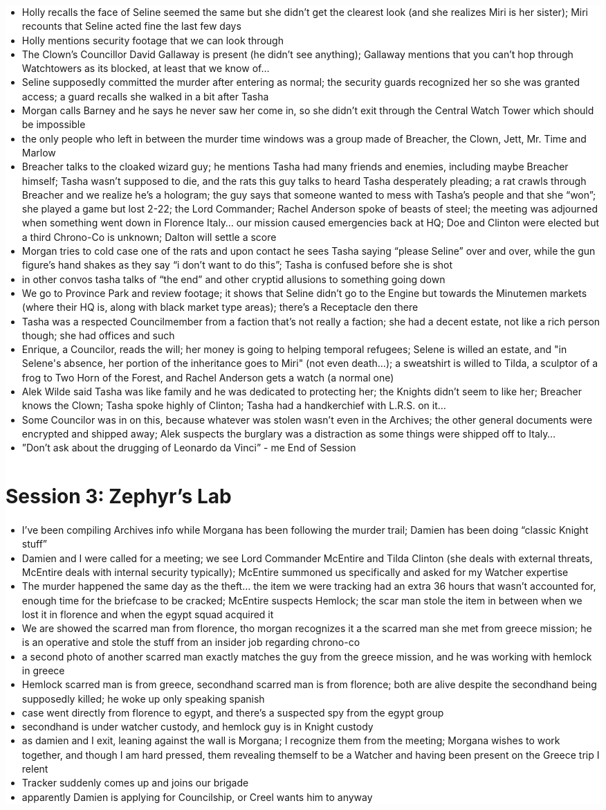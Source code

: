 - Holly recalls the face of Seline seemed the same but she didn’t get the clearest look (and she realizes Miri is her sister); Miri recounts that Seline acted fine the last few days
- Holly mentions security footage that we can look through
- The Clown’s Councillor David Gallaway is present (he didn’t see anything); Gallaway mentions that you can’t hop through Watchtowers as its blocked, at least that we know of…
- Seline supposedly committed the murder after entering as normal; the security guards recognized her so she was granted access; a guard recalls she walked in a bit after Tasha
- Morgan calls Barney and he says he never saw her come in, so she didn’t exit through the Central Watch Tower which should be impossible
- the only people who left in between the murder time windows was a group made of Breacher, the Clown, Jett, Mr. Time and Marlow
- Breacher talks to the cloaked wizard guy; he mentions Tasha had many friends and enemies, including maybe Breacher himself; Tasha wasn’t supposed to die, and the rats this guy talks to heard Tasha desperately pleading; a rat crawls through Breacher and we realize he’s a hologram; the guy says that someone wanted to mess with Tasha’s people and that she “won”; she played a game but lost 2-22; the Lord Commander; Rachel Anderson spoke of beasts of steel; the meeting was adjourned when something went down in Florence Italy… our mission caused emergencies back at HQ; Doe and Clinton were elected but a third Chrono-Co is unknown; Dalton will settle a score
- Morgan tries to cold case one of the rats and upon contact he sees Tasha saying “please Seline” over and over, while the gun figure’s hand shakes as they say “i don’t want to do this”; Tasha is confused before she is shot
- in other convos tasha talks of “the end” and other cryptid allusions to something going down
- We go to Province Park and review footage; it shows that Seline didn’t go to the Engine but towards the Minutemen markets (where their HQ is, along with black market type areas); there’s a Receptacle den there
- Tasha was a respected Councilmember from a faction that’s not really a faction; she had a decent estate, not like a rich person though; she had offices and such
- Enrique, a Councilor, reads the will; her money is going to helping temporal refugees; Selene is willed an estate, and "in Selene's absence, her portion of the inheritance goes to Miri" (not even death…); a sweatshirt is willed to Tilda, a sculptor of a frog to Two Horn of the Forest, and Rachel Anderson gets a watch (a normal one)
- Alek Wilde said Tasha was like family and he was dedicated to protecting her; the Knights didn’t seem to like her; Breacher knows the Clown; Tasha spoke highly of Clinton; Tasha had a handkerchief with L.R.S. on it…
- Some Councilor was in on this, because whatever was stolen wasn’t even in the Archives; the other general documents were encrypted and shipped away; Alek suspects the burglary was a distraction as some things were shipped off to Italy…
- ”Don’t ask about the drugging of Leonardo da Vinci” \- me
End of Session

# Session 3: Zephyr’s Lab

- I’ve been compiling Archives info while Morgana has been following the murder trail; Damien has been doing “classic Knight stuff”
- Damien and I were called for a meeting; we see Lord Commander McEntire and Tilda Clinton (she deals with external threats, McEntire deals with internal security typically); McEntire summoned us specifically and asked for my Watcher expertise
- The murder happened the same day as the theft… the item we were tracking had an extra 36 hours that wasn’t accounted for, enough time for the briefcase to be cracked; McEntire suspects Hemlock; the scar man stole the item in between when we lost it in florence and when the egypt squad acquired it
- We are showed the scarred man from florence, tho morgan recognizes it a the scarred man she met from greece mission; he is an operative and stole the stuff from an insider job regarding chrono-co
- a second photo of another scarred man exactly matches the guy from the greece mission, and he was working with hemlock in greece
- Hemlock scarred man is from greece, secondhand scarred man is from florence; both are alive despite the secondhand being supposedly killed; he woke up only speaking spanish
- case went directly from florence to egypt, and there’s a suspected spy from the egypt group
- secondhand is under watcher custody, and hemlock guy is in Knight custody
- as damien and I exit, leaning against the wall is Morgana; I recognize them from the meeting; Morgana wishes to work together, and though I am hard pressed, them revealing themself to be a Watcher and having been present on the Greece trip I relent
- Tracker suddenly comes up and joins our brigade
- apparently Damien is applying for Councilship, or Creel wants him to anyway